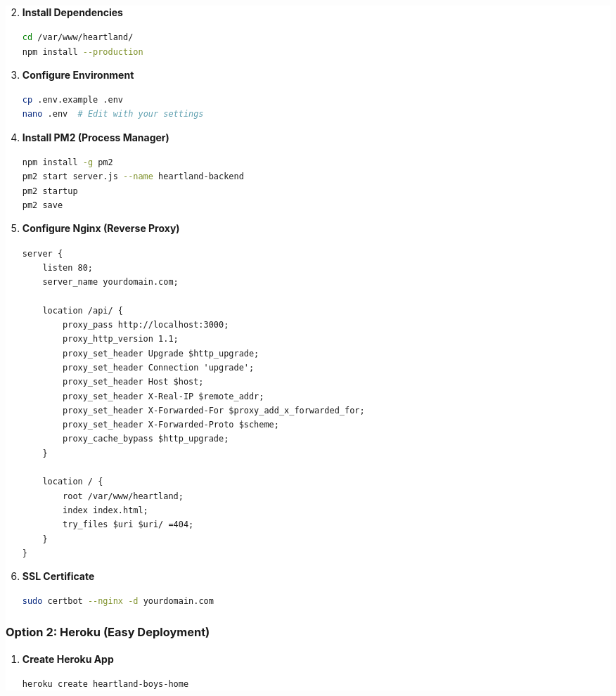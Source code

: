 2. **Install Dependencies**
   ```bash
   cd /var/www/heartland/
   npm install --production
   ```

3. **Configure Environment**
   ```bash
   cp .env.example .env
   nano .env  # Edit with your settings
   ```

4. **Install PM2 (Process Manager)**
   ```bash
   npm install -g pm2
   pm2 start server.js --name heartland-backend
   pm2 startup
   pm2 save
   ```

5. **Configure Nginx (Reverse Proxy)**
   ```nginx
   server {
       listen 80;
       server_name yourdomain.com;
       
       location /api/ {
           proxy_pass http://localhost:3000;
           proxy_http_version 1.1;
           proxy_set_header Upgrade $http_upgrade;
           proxy_set_header Connection 'upgrade';
           proxy_set_header Host $host;
           proxy_set_header X-Real-IP $remote_addr;
           proxy_set_header X-Forwarded-For $proxy_add_x_forwarded_for;
           proxy_set_header X-Forwarded-Proto $scheme;
           proxy_cache_bypass $http_upgrade;
       }
       
       location / {
           root /var/www/heartland;
           index index.html;
           try_files $uri $uri/ =404;
       }
   }
   ```

6. **SSL Certificate**
   ```bash
   sudo certbot --nginx -d yourdomain.com
   ```

### Option 2: Heroku (Easy Deployment)

1. **Create Heroku App**
   ```bash
   heroku create heartland-boys-home
   ```
